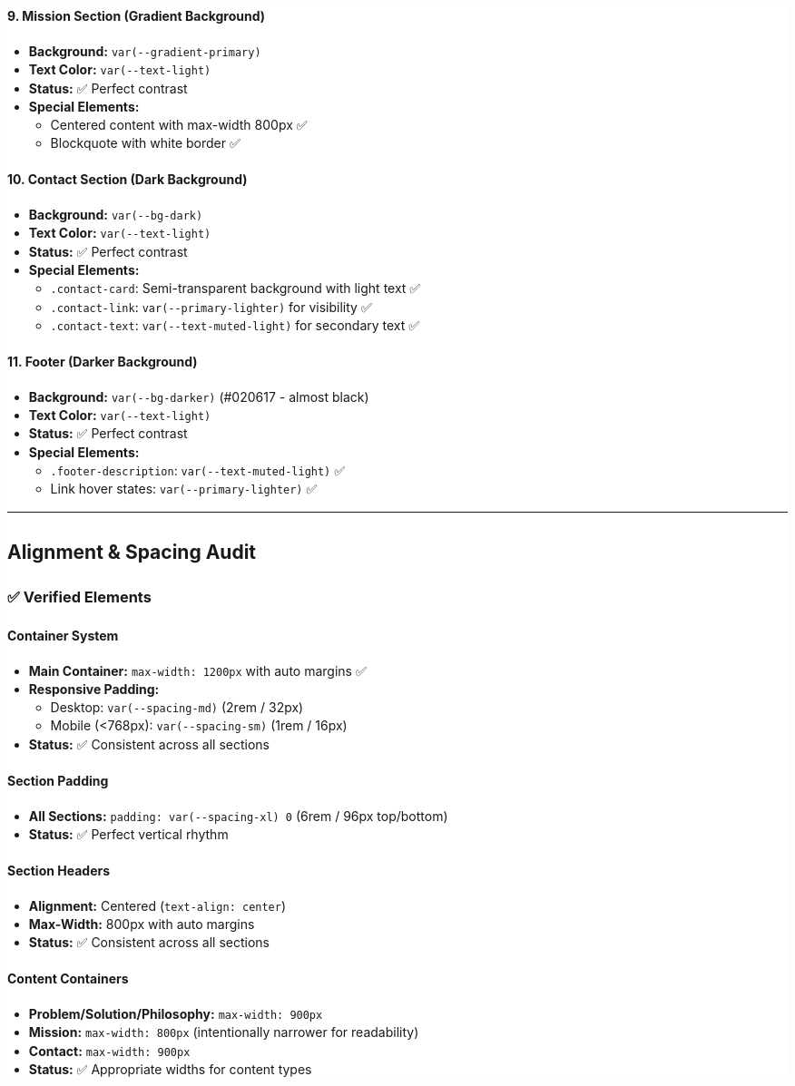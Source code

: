 #### 9. **Mission Section** (Gradient Background)
- **Background:** `var(--gradient-primary)`
- **Text Color:** `var(--text-light)`
- **Status:** ✅ Perfect contrast
- **Special Elements:**
  - Centered content with max-width 800px ✅
  - Blockquote with white border ✅

#### 10. **Contact Section** (Dark Background)
- **Background:** `var(--bg-dark)`
- **Text Color:** `var(--text-light)`
- **Status:** ✅ Perfect contrast
- **Special Elements:**
  - `.contact-card`: Semi-transparent background with light text ✅
  - `.contact-link`: `var(--primary-lighter)` for visibility ✅
  - `.contact-text`: `var(--text-muted-light)` for secondary text ✅

#### 11. **Footer** (Darker Background)
- **Background:** `var(--bg-darker)` (#020617 - almost black)
- **Text Color:** `var(--text-light)`
- **Status:** ✅ Perfect contrast
- **Special Elements:**
  - `.footer-description`: `var(--text-muted-light)` ✅
  - Link hover states: `var(--primary-lighter)` ✅

---

## Alignment & Spacing Audit

### ✅ Verified Elements

#### Container System
- **Main Container:** `max-width: 1200px` with auto margins ✅
- **Responsive Padding:**
  - Desktop: `var(--spacing-md)` (2rem / 32px)
  - Mobile (<768px): `var(--spacing-sm)` (1rem / 16px)
- **Status:** ✅ Consistent across all sections

#### Section Padding
- **All Sections:** `padding: var(--spacing-xl) 0` (6rem / 96px top/bottom)
- **Status:** ✅ Perfect vertical rhythm

#### Section Headers
- **Alignment:** Centered (`text-align: center`)
- **Max-Width:** 800px with auto margins
- **Status:** ✅ Consistent across all sections

#### Content Containers
- **Problem/Solution/Philosophy:** `max-width: 900px`
- **Mission:** `max-width: 800px` (intentionally narrower for readability)
- **Contact:** `max-width: 900px`
- **Status:** ✅ Appropriate widths for content types
